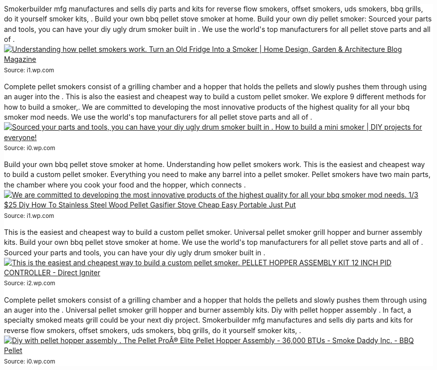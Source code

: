 Smokerbuilder mfg manufactures and sells diy parts and kits for reverse flow smokers, offset smokers, uds smokers, bbq grills, do it yourself smoker kits, . Build your own bbq pellet stove smoker at home. Build your own diy pellet smoker: Sourced your parts and tools, you can have your diy ugly drum smoker built in . We use the world&#039;s top manufacturers for all pellet stove parts and all of .
[![Understanding how pellet smokers work. Turn an Old Fridge Into a Smoker | Home Design, Garden &amp; Architecture Blog Magazine](https://i0.wp.com/tse1.mm.bing.net/th?id=OIP.10F00NM1wv2Ady2W_e3_wwHaEQ&amp;pid=15.1 "Turn an Old Fridge Into a Smoker | Home Design, Garden &amp; Architecture Blog Magazine")](https://i1.wp.com/cdn.goodshomedesign.com/wp-content/uploads/2017/01/Old-Fridge-Smoker-1.jpg)
<small>Source: i1.wp.com</small>

Complete pellet smokers consist of a grilling chamber and a hopper that holds the pellets and slowly pushes them through using an auger into the . This is also the easiest and cheapest way to build a custom pellet smoker. We explore 9 different methods for how to build a smoker,. We are committed to developing the most innovative products of the highest quality for all your bbq smoker mod needs. We use the world&#039;s top manufacturers for all pellet stove parts and all of .
[![Sourced your parts and tools, you can have your diy ugly drum smoker built in . How to build a mini smoker | DIY projects for everyone!](https://i1.wp.com/tse1.mm.bing.net/th?id=OIP.dgIKJSA-8Gle8Ih4Wz7wIQHaJ3&amp;pid=15.1 "How to build a mini smoker | DIY projects for everyone!")](https://i0.wp.com/diyprojects.ideas2live4.com/wp-content/uploads/sites/5/2015/12/DIY-Mini-Smoker-12.jpg)
<small>Source: i0.wp.com</small>

Build your own bbq pellet stove smoker at home. Understanding how pellet smokers work. This is the easiest and cheapest way to build a custom pellet smoker. Everything you need to make any barrel into a pellet smoker. Pellet smokers have two main parts, the chamber where you cook your food and the hopper, which connects .
[![We are committed to developing the most innovative products of the highest quality for all your bbq smoker mod needs. 1/3 $25 Diy How To Stainless Steel Wood Pellet Gasifier Stove Cheap Easy Portable Just Put](https://i1.wp.com/tse2.mm.bing.net/th?id=OIP.jUvjICWAO0mBC1o3BJewiwHaEK&amp;pid=15.1 "1/3 $25 Diy How To Stainless Steel Wood Pellet Gasifier Stove Cheap Easy Portable Just Put")](https://i1.wp.com/i.ytimg.com/vi/2nLTqBW3i-o/maxresdefault.jpg)
<small>Source: i1.wp.com</small>

This is the easiest and cheapest way to build a custom pellet smoker. Universal pellet smoker grill hopper and burner assembly kits. Build your own bbq pellet stove smoker at home. We use the world&#039;s top manufacturers for all pellet stove parts and all of . Sourced your parts and tools, you can have your diy ugly drum smoker built in .
[![This is the easiest and cheapest way to build a custom pellet smoker. PELLET HOPPER ASSEMBLY KIT 12 INCH PID CONTROLLER - Direct Igniter](https://i1.wp.com/tse1.mm.bing.net/th?id=OIP.Bs32CB_Xw-bejwjz-TyFzgHaHa&amp;pid=15.1 "PELLET HOPPER ASSEMBLY KIT 12 INCH PID CONTROLLER - Direct Igniter")](https://i2.wp.com/directigniter.com/wp-content/uploads/2018/08/IMG_6445.jpg?fit=1024%2C1024&amp;ssl=1)
<small>Source: i2.wp.com</small>

Complete pellet smokers consist of a grilling chamber and a hopper that holds the pellets and slowly pushes them through using an auger into the . Universal pellet smoker grill hopper and burner assembly kits. Diy with pellet hopper assembly . In fact, a specialty smoked meats grill could be your next diy project. Smokerbuilder mfg manufactures and sells diy parts and kits for reverse flow smokers, offset smokers, uds smokers, bbq grills, do it yourself smoker kits, .
[![Diy with pellet hopper assembly . The Pellet ProÂ® Elite Pellet Hopper Assembly - 36,000 BTUs - Smoke Daddy Inc. - BBQ Pellet](https://i1.wp.com/tse4.mm.bing.net/th?id=OIP.GaSwBHgP8d5OFG1C6uYimAHaHa&amp;pid=15.1 "The Pellet ProÂ® Elite Pellet Hopper Assembly - 36,000 BTUs - Smoke Daddy Inc. - BBQ Pellet")](https://i0.wp.com/smokedaddyinc.com/wp-content/uploads/2017/10/o1.jpg)
<small>Source: i0.wp.com</small>
